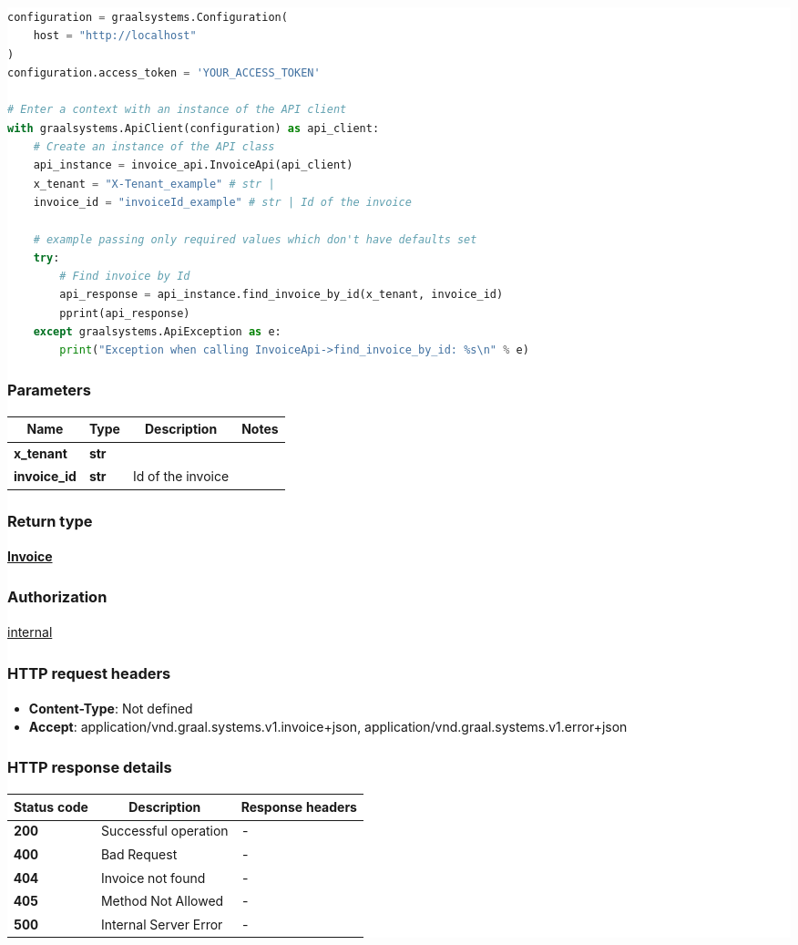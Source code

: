 ```python
configuration = graalsystems.Configuration(
    host = "http://localhost"
)
configuration.access_token = 'YOUR_ACCESS_TOKEN'

# Enter a context with an instance of the API client
with graalsystems.ApiClient(configuration) as api_client:
    # Create an instance of the API class
    api_instance = invoice_api.InvoiceApi(api_client)
    x_tenant = "X-Tenant_example" # str | 
    invoice_id = "invoiceId_example" # str | Id of the invoice

    # example passing only required values which don't have defaults set
    try:
        # Find invoice by Id
        api_response = api_instance.find_invoice_by_id(x_tenant, invoice_id)
        pprint(api_response)
    except graalsystems.ApiException as e:
        print("Exception when calling InvoiceApi->find_invoice_by_id: %s\n" % e)
```


### Parameters

Name | Type | Description  | Notes
------------- | ------------- | ------------- | -------------
 **x_tenant** | **str**|  |
 **invoice_id** | **str**| Id of the invoice |

### Return type

[**Invoice**](Invoice.md)

### Authorization

[internal](../README.md#internal)

### HTTP request headers

 - **Content-Type**: Not defined
 - **Accept**: application/vnd.graal.systems.v1.invoice+json, application/vnd.graal.systems.v1.error+json


### HTTP response details

| Status code | Description | Response headers |
|-------------|-------------|------------------|
**200** | Successful operation |  -  |
**400** | Bad Request |  -  |
**404** | Invoice not found |  -  |
**405** | Method Not Allowed |  -  |
**500** | Internal Server Error |  -  |
